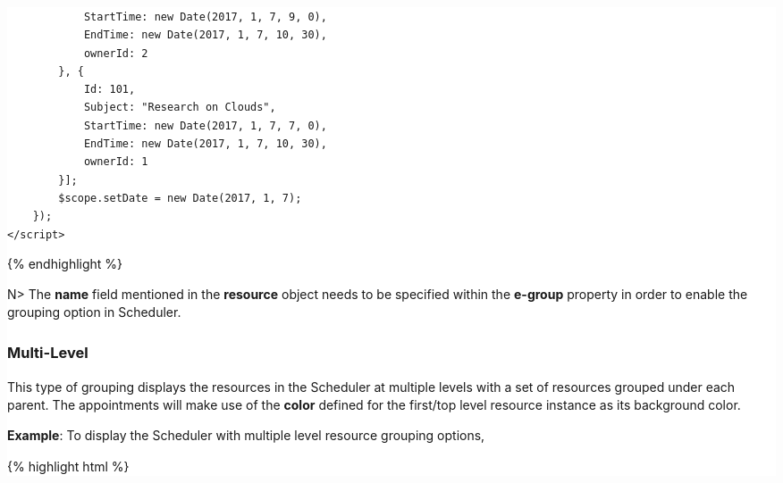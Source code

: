                 StartTime: new Date(2017, 1, 7, 9, 0),
                EndTime: new Date(2017, 1, 7, 10, 30),
                ownerId: 2
            }, {
                Id: 101,
                Subject: "Research on Clouds",
                StartTime: new Date(2017, 1, 7, 7, 0),
                EndTime: new Date(2017, 1, 7, 10, 30),
                ownerId: 1
            }];
            $scope.setDate = new Date(2017, 1, 7);
        });
    </script>
</body>
</html>

{% endhighlight %}

N> The **name** field mentioned in the **resource** object needs to be specified within the **e-group** property in order to enable the grouping option in Scheduler.

### Multi-Level

This type of grouping displays the resources in the Scheduler at multiple levels with a set of resources grouped under each parent. The appointments will make use of the **color** defined for the first/top level resource instance as its background color. 

**Example**: To display the Scheduler with multiple level resource grouping options,

{% highlight html %}

<!DOCTYPE html>
<html lang="en" xmlns="http://www.w3.org/1999/xhtml" ng-app="ScheduleApp">
<head>
    <!-- Dependency file references -->
</head>
<body>
    <div ng-controller="ScheduleCtrl">
        <ej-schedule id="Schedule1" e-width="100%" e-height="600px" e-currentdate="setDate" e-appointmentsettings-datasource="appointments" e-appointmentsettings-resourcefields="ownerId,roomId" e-group="group">
            <e-resources>                       
                 <e-resource e-field="ownerId" e-title="Owner" e-name="Owners" e-resourcesettings="resourcedata1"></e-resource>
                 <e-resource e-field="roomId" e-title="Room" e-name="Rooms" e-resourcesettings="resourcedata2"></e-resource>
            </e-resources>
        </ej-schedule>
    </div>
    <script type="text/javascript">
        angular.module('ScheduleApp', ['ejangular']).controller('ScheduleCtrl', function ($scope) {
            $scope.group = {
                resources: ["Owners", "Rooms"]
            };
            $scope.resourcedata1 = {
                dataSource: [{
                    OwnerText: "Nancy",
                    id: 1,
                    OwnerColor: "#f8a398"
                }, {
                    OwnerText: "Steven",
                    id: 2,
                    OwnerColor: "#56ca95"
                }],
                text: "OwnerText",
                id: "id",